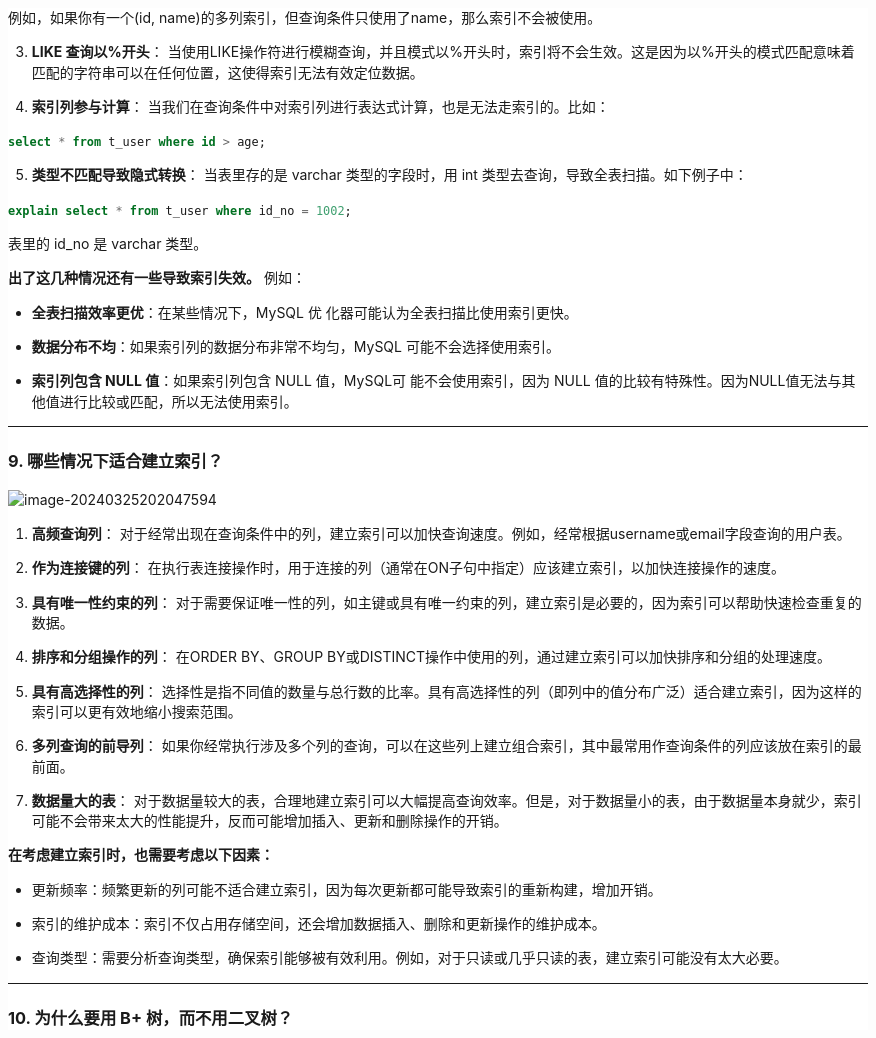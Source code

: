 例如，如果你有一个(id, name)的多列索引，但查询条件只使用了name，那么索引不会被使用。

3. **LIKE 查询以%开头**： 当使用LIKE操作符进行模糊查询，并且模式以%开头时，索引将不会生效。这是因为以%开头的模式匹配意味着匹配的字符串可以在任何位置，这使得索引无法有效定位数据。

4. **索引列参与计算**： 当我们在查询条件中对索引列进行表达式计算，也是无法走索引的。比如：

```sql
select * from t_user where id > age;
```

5. **类型不匹配导致隐式转换**： 当表里存的是 varchar 类型的字段时，用 int 类型去查询，导致全表扫描。如下例子中： 

```sql
explain select * from t_user where id_no = 1002;
```

表里的 id_no 是 varchar 类型。

**出了这几种情况还有一些导致索引失效。** 例如： 

- **全表扫描效率更优**：在某些情况下，MySQL 优 化器可能认为全表扫描比使用索引更快。

- **数据分布不均**：如果索引列的数据分布非常不均匀，MySQL 可能不会选择使用索引。

- **索引列包含 NULL 值**：如果索引列包含 NULL 值，MySQL可 能不会使用索引，因为 NULL 值的比较有特殊性。因为NULL值无法与其他值进行比较或匹配，所以无法使用索引。



---

### 9. 哪些情况下适合建立索引？

![image-20240325202047594](https://javapub-common-oss.oss-cn-beijing.aliyuncs.com/javapub/202403252020967.png)

1. **高频查询列**： 对于经常出现在查询条件中的列，建立索引可以加快查询速度。例如，经常根据username或email字段查询的用户表。

2. **作为连接键的列**： 在执行表连接操作时，用于连接的列（通常在ON子句中指定）应该建立索引，以加快连接操作的速度。

3. **具有唯一性约束的列**： 对于需要保证唯一性的列，如主键或具有唯一约束的列，建立索引是必要的，因为索引可以帮助快速检查重复的数据。

4. **排序和分组操作的列**： 在ORDER BY、GROUP BY或DISTINCT操作中使用的列，通过建立索引可以加快排序和分组的处理速度。

5. **具有高选择性的列**： 选择性是指不同值的数量与总行数的比率。具有高选择性的列（即列中的值分布广泛）适合建立索引，因为这样的索引可以更有效地缩小搜索范围。

6. **多列查询的前导列**： 如果你经常执行涉及多个列的查询，可以在这些列上建立组合索引，其中最常用作查询条件的列应该放在索引的最前面。

7. **数据量大的表**： 对于数据量较大的表，合理地建立索引可以大幅提高查询效率。但是，对于数据量小的表，由于数据量本身就少，索引可能不会带来太大的性能提升，反而可能增加插入、更新和删除操作的开销。


**在考虑建立索引时，也需要考虑以下因素：**

- 更新频率：频繁更新的列可能不适合建立索引，因为每次更新都可能导致索引的重新构建，增加开销。

- 索引的维护成本：索引不仅占用存储空间，还会增加数据插入、删除和更新操作的维护成本。

- 查询类型：需要分析查询类型，确保索引能够被有效利用。例如，对于只读或几乎只读的表，建立索引可能没有太大必要。



---


### 10. 为什么要用 B+ 树，而不用二叉树？
